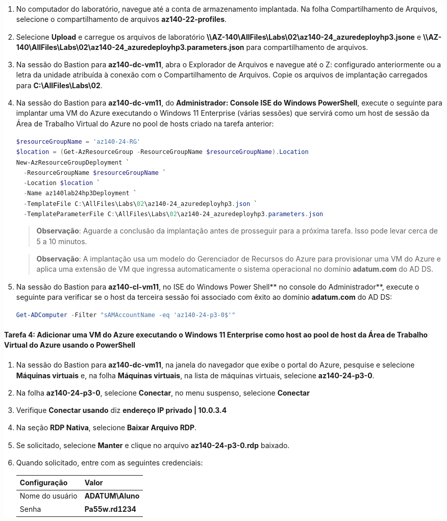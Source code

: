 1. No computador do laboratório, navegue até a conta de armazenamento implantada. Na folha Compartilhamento de Arquivos, selecione o compartilhamento de arquivos **az140-22-profiles**.

1. Selecione **Upload** e carregue os arquivos de laboratório **\\\\AZ-140\\AllFiles\\Labs\\02\\az140-24_azuredeployhp3.jsone** e **\\\\AZ-140\\AllFiles\\Labs\\02\\az140-24_azuredeployhp3.parameters.json** para compartilhamento de arquivos.

1. Na sessão do Bastion para **az140-dc-vm11**, abra o Explorador de Arquivos e navegue até o Z: configurado anteriormente ou a letra da unidade atribuída à conexão com o Compartilhamento de Arquivos. Copie os arquivos de implantação carregados para **C:\AllFiles\Labs\02**.

1. Na sessão do Bastion para **az140-dc-vm11**, do **Administrador: Console ISE do Windows PowerShell**, execute o seguinte para implantar uma VM do Azure executando o Windows 11 Enterprise (várias sessões) que servirá como um host de sessão da Área de Trabalho Virtual do Azure no pool de hosts criado na tarefa anterior:

   ```powershell
   $resourceGroupName = 'az140-24-RG'
   $location = (Get-AzResourceGroup -ResourceGroupName $resourceGroupName).Location
   New-AzResourceGroupDeployment `
     -ResourceGroupName $resourceGroupName `
     -Location $location `
     -Name az140lab24hp3Deployment `
     -TemplateFile C:\AllFiles\Labs\02\az140-24_azuredeployhp3.json `
     -TemplateParameterFile C:\AllFiles\Labs\02\az140-24_azuredeployhp3.parameters.json
   ```

   > **Observação**: Aguarde a conclusão da implantação antes de prosseguir para a próxima tarefa. Isso pode levar cerca de 5 a 10 minutos. 

   > **Observação**: A implantação usa um modelo do Gerenciador de Recursos do Azure para provisionar uma VM do Azure e aplica uma extensão de VM que ingressa automaticamente o sistema operacional no domínio **adatum.com** do AD DS.

1. Na sessão do Bastion para **az140-cl-vm11**, no ISE do Windows Power Shell** no console do Administrador**, execute o seguinte para verificar se o host da terceira sessão foi associado com êxito ao domínio **adatum.com** do AD DS:

   ```powershell
   Get-ADComputer -Filter "sAMAccountName -eq 'az140-24-p3-0$'"
   ```

#### Tarefa 4: Adicionar uma VM do Azure executando o Windows 11 Enterprise como host ao pool de host da Área de Trabalho Virtual do Azure usando o PowerShell

1. Na sessão do Bastion para **az140-dc-vm11**, na janela do navegador que exibe o portal do Azure, pesquise e selecione **Máquinas virtuais** e, na folha **Máquinas virtuais**, na lista de máquinas virtuais, selecione **az140-24-p3-0**.
1. Na folha **az140-24-p3-0**, selecione **Conectar**, no menu suspenso, selecione **Conectar**
1. Verifique **Conectar usando** diz **endereço IP privado | 10.0.3.4**
1. Na seção **RDP Nativa**, selecione **Baixar Arquivo RDP**.
1. Se solicitado, selecione **Manter** e clique no arquivo **az140-24-p3-0.rdp** baixado.
1. Quando solicitado, entre com as seguintes credenciais:

   |Configuração|Valor|
   |---|---|
   |Nome do usuário|**ADATUM\\Aluno**|
   |Senha|**Pa55w.rd1234**|
